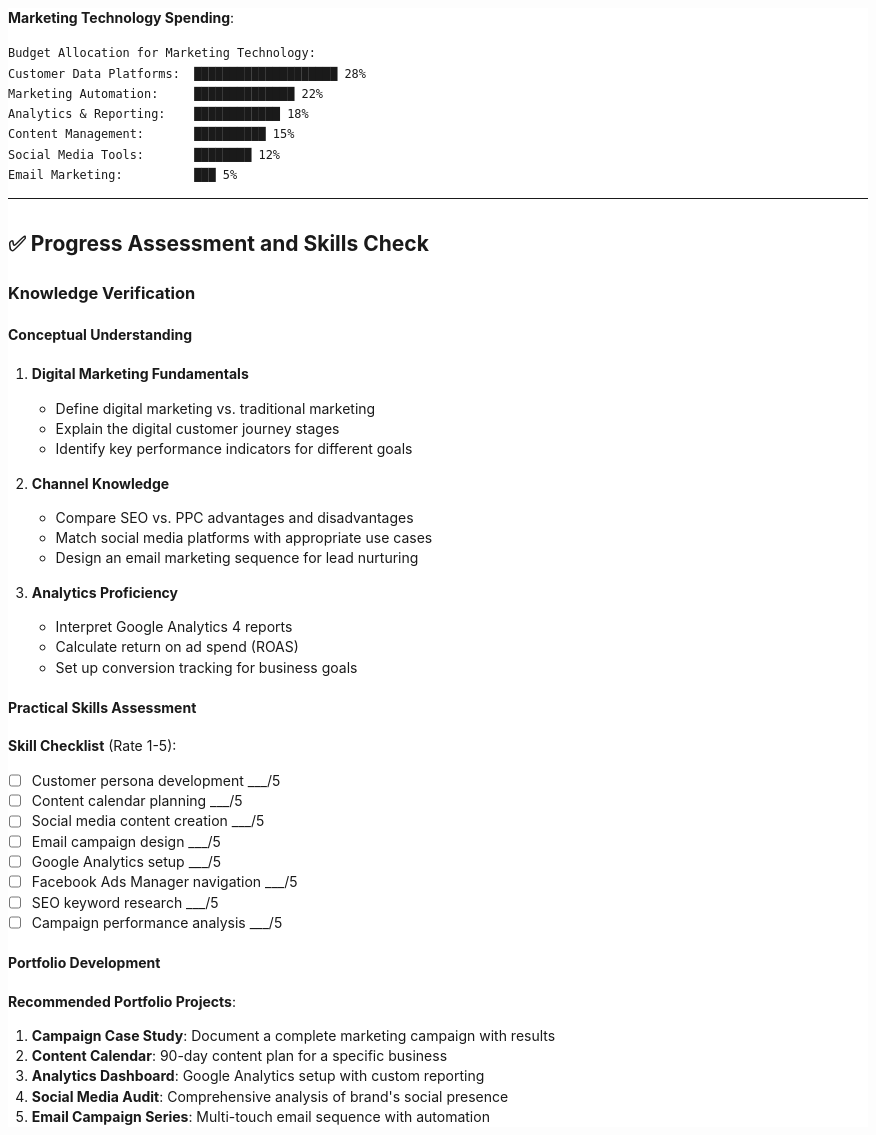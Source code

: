 **Marketing Technology Spending**:

```
Budget Allocation for Marketing Technology:
Customer Data Platforms:  ████████████████████ 28%
Marketing Automation:     ██████████████ 22%
Analytics & Reporting:    ████████████ 18%
Content Management:       ██████████ 15%
Social Media Tools:       ████████ 12%
Email Marketing:          ███ 5%
```

---

## ✅ Progress Assessment and Skills Check

### **Knowledge Verification**

#### **Conceptual Understanding**

1. **Digital Marketing Fundamentals**
   - Define digital marketing vs. traditional marketing
   - Explain the digital customer journey stages
   - Identify key performance indicators for different goals

2. **Channel Knowledge**
   - Compare SEO vs. PPC advantages and disadvantages
   - Match social media platforms with appropriate use cases
   - Design an email marketing sequence for lead nurturing

3. **Analytics Proficiency**
   - Interpret Google Analytics 4 reports
   - Calculate return on ad spend (ROAS)
   - Set up conversion tracking for business goals

#### **Practical Skills Assessment**

**Skill Checklist** (Rate 1-5):

- [ ] Customer persona development ___/5
- [ ] Content calendar planning ___/5
- [ ] Social media content creation ___/5
- [ ] Email campaign design ___/5
- [ ] Google Analytics setup ___/5
- [ ] Facebook Ads Manager navigation ___/5
- [ ] SEO keyword research ___/5
- [ ] Campaign performance analysis ___/5

#### **Portfolio Development**

**Recommended Portfolio Projects**:

1. **Campaign Case Study**: Document a complete marketing campaign with results
2. **Content Calendar**: 90-day content plan for a specific business
3. **Analytics Dashboard**: Google Analytics setup with custom reporting
4. **Social Media Audit**: Comprehensive analysis of brand's social presence
5. **Email Campaign Series**: Multi-touch email sequence with automation

